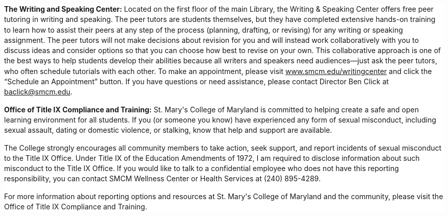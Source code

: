 **The Writing and Speaking Center:** Located on the first floor of the main Library, the Writing & Speaking Center offers free peer tutoring in writing and speaking. The peer tutors are students themselves, but they have completed extensive hands-on training to learn how to assist their peers at any step of the process (planning, drafting, or revising) for any writing or speaking assignment. The peer tutors will not make decisions about revision for you and will instead work collaboratively with you to discuss ideas and consider options so that you can choose how best to revise on your own. This collaborative approach is one of the best ways to help students develop their abilities because all writers and speakers need audiences—just ask the peer tutors, who often schedule tutorials with each other. To make an appointment, please visit www.smcm.edu/writingcenter and click the “Schedule an Appointment” button. If you have questions or need assistance, please contact Director Ben Click at baclick@smcm.edu.

**Office of Title IX Compliance and Training:** St. Mary's College of Maryland is committed to helping create a safe and open learning environment for all students. If you (or someone you know) have experienced any form of sexual misconduct, including sexual assault, dating or domestic violence, or stalking, know that help and support are available.
 
The College strongly encourages all community members to take action, seek support, and report incidents of sexual misconduct to the Title IX Office.  Under Title IX of the Education Amendments of 1972, I am required to disclose information about such misconduct to the Title IX Office.
If you would like to talk to a confidential employee who does not have this reporting responsibility, you can contact SMCM Wellness Center or Health Services at (240) 895-4289. 
 
For more information about reporting options and resources at St. Mary's College of Maryland and the community, please visit the Office of Title IX Compliance and Training.
